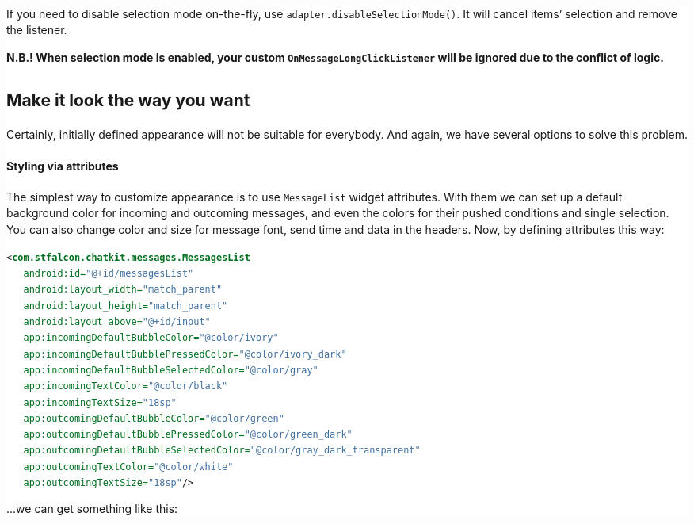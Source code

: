 If you need to disable selection mode on-the-fly, use `adapter.disableSelectionMode()`. It will cancel items’ selection and remove the listener.

**N.B.! When selection mode is enabled, your custom `OnMessageLongClickListener` will be ignored due to the conflict of logic.**

## Make it look the way you want

Certainly, initially defined appearance will not be suitable for everybody. And again, we have several options to solve this problem.

#### Styling via attributes

The simplest way to customize appearance is to use `MessageList` widget attributes. With them we can set up a default background color for incoming and outcoming messages, and even the colors for their pushed conditions and single selection. You can also change color and size for message font, send time and data in the headers. Now, by defining attributes this way:

```xml
<com.stfalcon.chatkit.messages.MessagesList
   android:id="@+id/messagesList"
   android:layout_width="match_parent"
   android:layout_height="match_parent"
   android:layout_above="@+id/input"
   app:incomingDefaultBubbleColor="@color/ivory"
   app:incomingDefaultBubblePressedColor="@color/ivory_dark"
   app:incomingDefaultBubbleSelectedColor="@color/gray"
   app:incomingTextColor="@color/black"
   app:incomingTextSize="18sp"
   app:outcomingDefaultBubbleColor="@color/green"
   app:outcomingDefaultBubblePressedColor="@color/green_dark"
   app:outcomingDefaultBubbleSelectedColor="@color/gray_dark_transparent"
   app:outcomingTextColor="@color/white"
   app:outcomingTextSize="18sp"/>
```
...we can get something like this:
<p align="center">